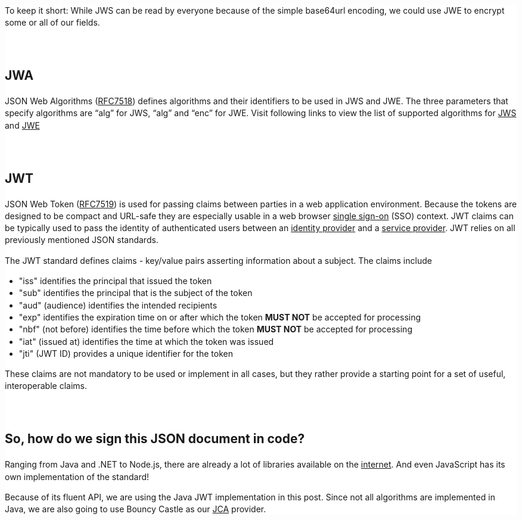 To keep it short: While JWS can be read by everyone because of the simple base64url encoding, we could use JWE to encrypt some or all of our fields.

<br />

## JWA

JSON Web Algorithms ([RFC7518](https://tools.ietf.org/html/rfc7518)) defines algorithms and their identifiers to be used in JWS and JWE.
The three parameters that specify algorithms are “alg” for JWS, “alg” and “enc” for JWE.
Visit following links to view the list of supported algorithms for [JWS](https://tools.ietf.org/html/rfc7518#section-3) and [JWE](https://tools.ietf.org/html/rfc7518#section-5)


<br />

## JWT

JSON Web Token ([RFC7519](https://tools.ietf.org/html/rfc7519)) is used for passing claims between parties in a web application environment.
Because the tokens are designed to be compact and URL-safe they are especially usable in a web browser [single sign-on](https://en.wikipedia.org/wiki/Single_sign-on) (SSO) context.
JWT claims can be typically used to pass the identity of authenticated users between an [identity provider](https://en.wikipedia.org/wiki/Identity_provider) and a [service provider](https://en.wikipedia.org/wiki/Service_provider).
JWT relies on all previously mentioned JSON standards.

The JWT standard defines claims - key/value pairs asserting information about a subject.
The claims include

- "iss" identifies the principal that issued the token
- "sub" identifies the principal that is the subject of the token
- "aud" (audience) identifies the intended recipients
- "exp" identifies the expiration time on or after which the token **MUST NOT** be accepted for processing
- "nbf" (not before) identifies the time before which the token **MUST NOT** be accepted for processing
- "iat" (issued at) identifies the time at which the token was issued
- "jti" (JWT ID) provides a unique identifier for the token

These claims are not mandatory to be used or implement in all cases, but they rather provide a starting point for a set of useful, interoperable claims. 

<br />

## So, how do we sign this JSON document in code?

Ranging from Java and .NET to Node.js, there are already a lot of libraries available on the [internet](https://jwt.io/#libraries-io).
And even JavaScript has its own implementation of the standard!

Because of its fluent API, we are using the Java JWT implementation in this post.
Since not all algorithms are implemented in Java, we are also going to use Bouncy Castle as our [JCA](https://en.wikipedia.org/wiki/Java_Cryptography_Architecture) provider.
